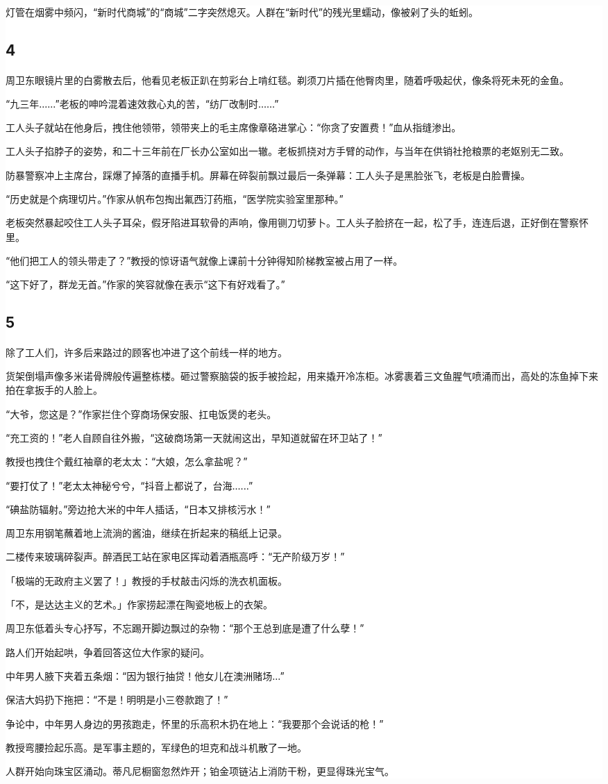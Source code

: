 灯管在烟雾中频闪，“新时代商城”的“商城”二字突然熄灭。人群在“新时代”的残光里蠕动，像被剁了头的蚯蚓。

## 4

周卫东眼镜片里的白雾散去后，他看见老板正趴在剪彩台上啃红毯。剃须刀片插在他臀肉里，随着呼吸起伏，像条将死未死的金鱼。

“九三年......”老板的呻吟混着速效救心丸的苦，“纺厂改制时......”

工人头子就站在他身后，拽住他领带，领带夹上的毛主席像章硌进掌心：“你贪了安置费！”血从指缝渗出。

工人头子掐脖子的姿势，和二十三年前在厂长办公室如出一辙。老板抓挠对方手臂的动作，与当年在供销社抢粮票的老妪别无二致。

防暴警察冲上主席台，踩爆了掉落的直播手机。屏幕在碎裂前飘过最后一条弹幕：工人头子是黑脸张飞，老板是白脸曹操。

“历史就是个病理切片。”作家从帆布包掏出氟西汀药瓶，“医学院实验室里那种。”

老板突然暴起咬住工人头子耳朵，假牙陷进耳软骨的声响，像用铡刀切萝卜。工人头子脸挤在一起，松了手，连连后退，正好倒在警察怀里。

“他们把工人的领头带走了？”教授的惊讶语气就像上课前十分钟得知阶梯教室被占用了一样。

“这下好了，群龙无首。”作家的笑容就像在表示“这下有好戏看了。”

## 5

除了工人们，许多后来路过的顾客也冲进了这个前线一样的地方。

货架倒塌声像多米诺骨牌般传遍整栋楼。砸过警察脑袋的扳手被捡起，用来撬开冷冻柜。冰雾裹着三文鱼腥气喷涌而出，高处的冻鱼掉下来拍在拿扳手的人脸上。

“大爷，您这是？”作家拦住个穿商场保安服、扛电饭煲的老头。

“充工资的！”老人自顾自往外搬，“这破商场第一天就闹这出，早知道就留在环卫站了！”

教授也拽住个戴红袖章的老太太：“大娘，怎么拿盐呢？”

“要打仗了！”老太太神秘兮兮，“抖音上都说了，台海......”

“碘盐防辐射。”旁边抢大米的中年人插话，“日本又排核污水！”

周卫东用钢笔蘸着地上流淌的酱油，继续在折起来的稿纸上记录。

二楼传来玻璃碎裂声。醉酒民工站在家电区挥动着酒瓶高呼：“无产阶级万岁！”

「极端的无政府主义罢了！」教授的手杖敲击闪烁的洗衣机面板。

「不，是达达主义的艺术。」作家捞起漂在陶瓷地板上的衣架。



周卫东低着头专心抒写，不忘踢开脚边飘过的杂物：“那个王总到底是遭了什么孽！”

路人们开始起哄，争着回答这位大作家的疑问。

中年男人腋下夹着五条烟：“因为银行抽贷！他女儿在澳洲赌场...”

保洁大妈扔下拖把：“不是！明明是小三卷款跑了！”

争论中，中年男人身边的男孩跑走，怀里的乐高积木扔在地上：“我要那个会说话的枪！”

教授弯腰捡起乐高。是军事主题的，军绿色的坦克和战斗机散了一地。



人群开始向珠宝区涌动。蒂凡尼橱窗忽然炸开；铂金项链沾上消防干粉，更显得珠光宝气。
